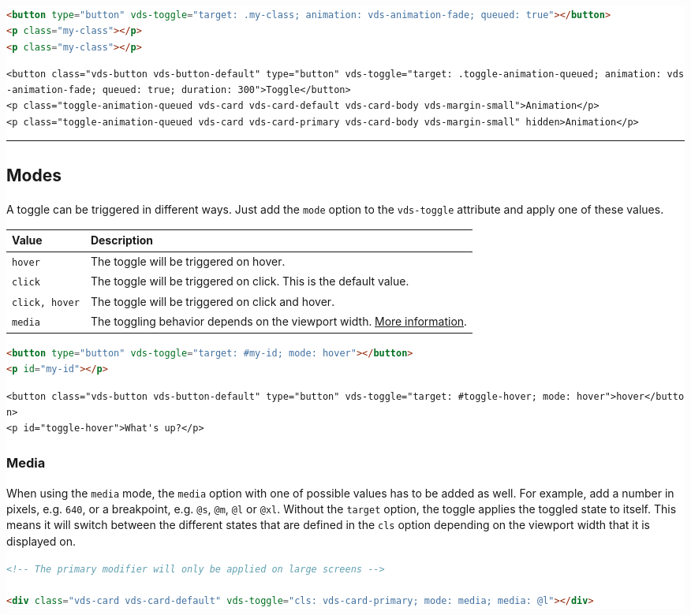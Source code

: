 ```html
<button type="button" vds-toggle="target: .my-class; animation: vds-animation-fade; queued: true"></button>
<p class="my-class"></p>
<p class="my-class"></p>
```

```example
<button class="vds-button vds-button-default" type="button" vds-toggle="target: .toggle-animation-queued; animation: vds-animation-fade; queued: true; duration: 300">Toggle</button>
<p class="toggle-animation-queued vds-card vds-card-default vds-card-body vds-margin-small">Animation</p>
<p class="toggle-animation-queued vds-card vds-card-primary vds-card-body vds-margin-small" hidden>Animation</p>
```

***

## Modes

A toggle can be triggered in different ways. Just add the `mode` option to the `vds-toggle` attribute and apply one of these values.

| Value          | Description                                                                      |
|:---------------|:---------------------------------------------------------------------------------|
| `hover`        | The toggle will be triggered on hover.                                           |
| `click `       | The toggle will be triggered on click. This is the default value.                |
| `click, hover` | The toggle will be triggered on click and hover.                                 |
| `media`        | The toggling behavior depends on the viewport width. [More information](#media). |


```html
<button type="button" vds-toggle="target: #my-id; mode: hover"></button>
<p id="my-id"></p>
```

```example
<button class="vds-button vds-button-default" type="button" vds-toggle="target: #toggle-hover; mode: hover">hover</button>
<p id="toggle-hover">What's up?</p>
```

### Media

When using the `media` mode, the `media` option with one of possible values has to be added as well. For example, add a number in pixels, e.g. `640`, or a breakpoint, e.g. `@s`, `@m`, `@l` or `@xl`. Without the `target` option, the toggle applies the toggled state to itself. This means it will switch between the different states that are defined in the `cls` option depending on the viewport width that it is displayed on.

```html
<!-- The primary modifier will only be applied on large screens -->

<div class="vds-card vds-card-default" vds-toggle="cls: vds-card-primary; mode: media; media: @l"></div>
```
